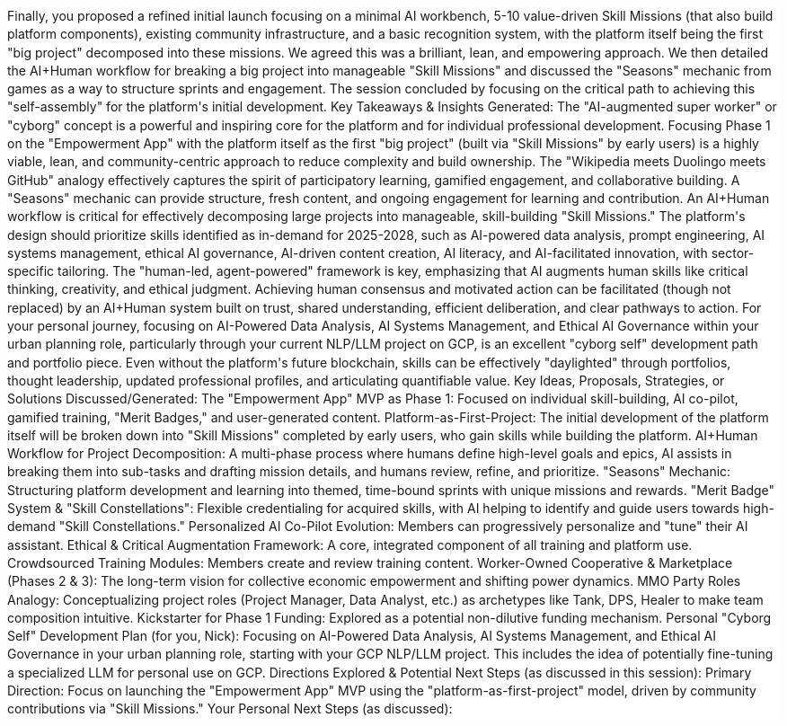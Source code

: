 Finally, you proposed a refined initial launch focusing on a minimal AI workbench, 5-10 value-driven Skill Missions (that also build platform components), existing community infrastructure, and a basic recognition system, with the platform itself being the first "big project" decomposed into these missions. We agreed this was a brilliant, lean, and empowering approach. We then detailed the AI+Human workflow for breaking a big project into manageable "Skill Missions" and discussed the "Seasons" mechanic from games as a way to structure sprints and engagement.
The session concluded by focusing on the critical path to achieving this "self-assembly" for the platform's initial development.
Key Takeaways & Insights Generated:
The "AI-augmented super worker" or "cyborg" concept is a powerful and inspiring core for the platform and for individual professional development.
Focusing Phase 1 on the "Empowerment App" with the platform itself as the first "big project" (built via "Skill Missions" by early users) is a highly viable, lean, and community-centric approach to reduce complexity and build ownership.
The "Wikipedia meets Duolingo meets GitHub" analogy effectively captures the spirit of participatory learning, gamified engagement, and collaborative building.
A "Seasons" mechanic can provide structure, fresh content, and ongoing engagement for learning and contribution.
An AI+Human workflow is critical for effectively decomposing large projects into manageable, skill-building "Skill Missions."
The platform's design should prioritize skills identified as in-demand for 2025-2028, such as AI-powered data analysis, prompt engineering, AI systems management, ethical AI governance, AI-driven content creation, AI literacy, and AI-facilitated innovation, with sector-specific tailoring.
The "human-led, agent-powered" framework is key, emphasizing that AI augments human skills like critical thinking, creativity, and ethical judgment.
Achieving human consensus and motivated action can be facilitated (though not replaced) by an AI+Human system built on trust, shared understanding, efficient deliberation, and clear pathways to action.
For your personal journey, focusing on AI-Powered Data Analysis, AI Systems Management, and Ethical AI Governance within your urban planning role, particularly through your current NLP/LLM project on GCP, is an excellent "cyborg self" development path and portfolio piece.
Even without the platform's future blockchain, skills can be effectively "daylighted" through portfolios, thought leadership, updated professional profiles, and articulating quantifiable value.
Key Ideas, Proposals, Strategies, or Solutions Discussed/Generated:
The "Empowerment App" MVP as Phase 1: Focused on individual skill-building, AI co-pilot, gamified training, "Merit Badges," and user-generated content.
Platform-as-First-Project: The initial development of the platform itself will be broken down into "Skill Missions" completed by early users, who gain skills while building the platform.
AI+Human Workflow for Project Decomposition: A multi-phase process where humans define high-level goals and epics, AI assists in breaking them into sub-tasks and drafting mission details, and humans review, refine, and prioritize.
"Seasons" Mechanic: Structuring platform development and learning into themed, time-bound sprints with unique missions and rewards.
"Merit Badge" System & "Skill Constellations": Flexible credentialing for acquired skills, with AI helping to identify and guide users towards high-demand "Skill Constellations."
Personalized AI Co-Pilot Evolution: Members can progressively personalize and "tune" their AI assistant.
Ethical & Critical Augmentation Framework: A core, integrated component of all training and platform use.
Crowdsourced Training Modules: Members create and review training content.
Worker-Owned Cooperative & Marketplace (Phases 2 & 3): The long-term vision for collective economic empowerment and shifting power dynamics.
MMO Party Roles Analogy: Conceptualizing project roles (Project Manager, Data Analyst, etc.) as archetypes like Tank, DPS, Healer to make team composition intuitive.
Kickstarter for Phase 1 Funding: Explored as a potential non-dilutive funding mechanism.
Personal "Cyborg Self" Development Plan (for you, Nick): Focusing on AI-Powered Data Analysis, AI Systems Management, and Ethical AI Governance in your urban planning role, starting with your GCP NLP/LLM project. This includes the idea of potentially fine-tuning a specialized LLM for personal use on GCP.
Directions Explored & Potential Next Steps (as discussed in this session):
Primary Direction: Focus on launching the "Empowerment App" MVP using the "platform-as-first-project" model, driven by community contributions via "Skill Missions."
Your Personal Next Steps (as discussed):